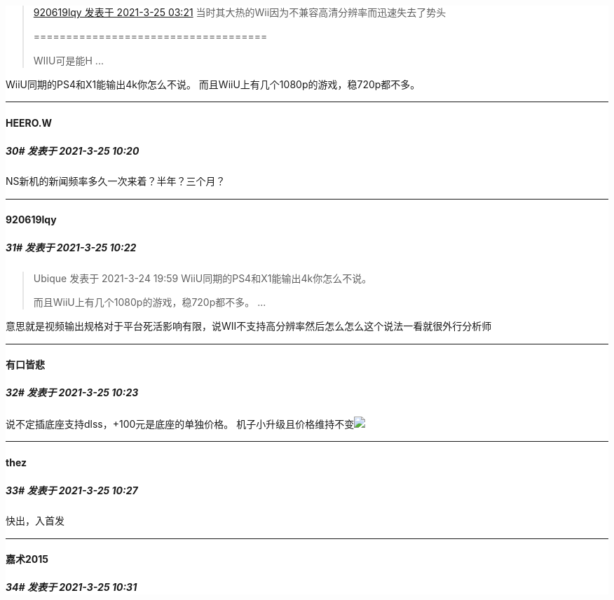 
<blockquote><a href="httphttps://bbs.saraba1st.com/2b/forum.php?mod=redirect&amp;goto=findpost&amp;pid=50726229&amp;ptid=1994872" target="_blank">920619lqy 发表于 2021-3-25 03:21</a>
当时其大热的Wii因为不兼容高清分辨率而迅速失去了势头

====================================

WIIU可是能H ...</blockquote>
WiiU同期的PS4和X1能输出4k你怎么不说。
而且WiiU上有几个1080p的游戏，稳720p都不多。


-----

####  HEERO.W  
##### 30#       发表于 2021-3-25 10:20


NS新机的新闻频率多久一次来着？半年？三个月？


-----

####  920619lqy  
##### 31#       发表于 2021-3-25 10:22


<blockquote>Ubique 发表于 2021-3-24 19:59
WiiU同期的PS4和X1能输出4k你怎么不说。

而且WiiU上有几个1080p的游戏，稳720p都不多。 ...</blockquote>
意思就是视频输出规格对于平台死活影响有限，说WII不支持高分辨率然后怎么怎么这个说法一看就很外行分析师


-----

####  有口皆悲  
##### 32#       发表于 2021-3-25 10:23


说不定插底座支持dlss，+100元是底座的单独价格。
机子小升级且价格维持不变<img src="https://static.saraba1st.com/image/smiley/face2017/057.png" referrerpolicy="no-referrer">


-----

####  thez  
##### 33#       发表于 2021-3-25 10:27


快出，入首发


-----

####  嘉术2015  
##### 34#       发表于 2021-3-25 10:31


